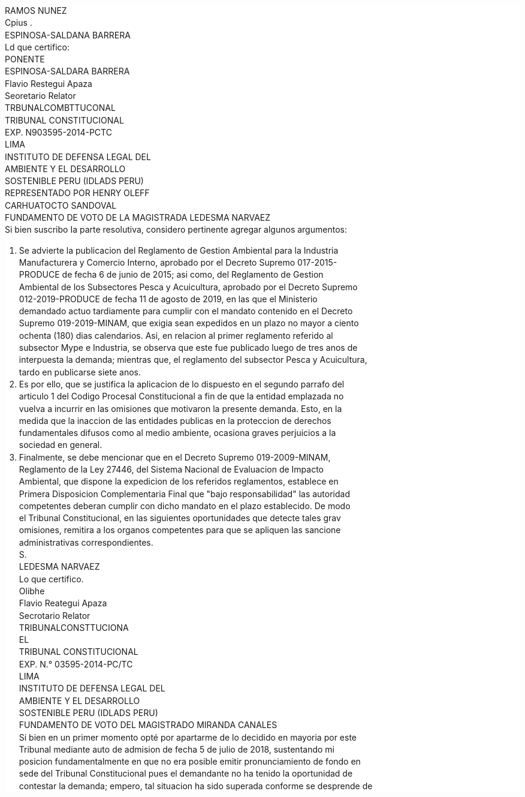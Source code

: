 RAMOS NUNEZ  
Cpius .  
ESPINOSA-SALDANA BARRERA  
Ld que certifico:  
PONENTE  
ESPINOSA-SALDARA BARRERA  
Flavio Restegui Apaza  
Seoretario Relator  
TRBUNALCOMBTTUCONAL  
TRIBUNAL CONSTITUCIONAL  
EXP. N903595-2014-PCTC  
LIMA  
INSTITUTO DE DEFENSA LEGAL DEL  
AMBIENTE Y EL DESARROLLO  
SOSTENIBLE PERU (IDLADS PERU)  
REPRESENTADO POR HENRY OLEFF  
CARHUATOCTO SANDOVAL  
FUNDAMENTO DE VOTO DE LA MAGISTRADA LEDESMA NARVAEZ  
Si bien suscribo Ia parte resolutiva, considero pertinente agregar algunos argumentos:  
1. Se advierte la publicacion del Reglamento de Gestion Ambiental para la Industria  
Manufacturera y Comercio Interno, aprobado por el Decreto Supremo 017-2015-  
PRODUCE de fecha 6 de junio de 2015; asi como, del Reglamento de Gestion  
Ambiental de los Subsectores Pesca y Acuicultura, aprobado por el Decreto Supremo  
012-2019-PRODUCE de fecha 11 de agosto de 2019, en las que el Ministerio  
demandado actuo tardiamente para cumplir con el mandato contenido en el Decreto  
Supremo 019-2019-MINAM, que exigia sean expedidos en un plazo no mayor a ciento  
ochenta (180) dias calendarios. Asi, en relacion al primer reglamento referido al  
subsector Mype e Industria, se observa que este fue publicado luego de tres anos de  
interpuesta la demanda; mientras que, el reglamento del subsector Pesca y Acuicultura,  
tardo en publicarse siete anos.  
2. Es por ello, que se justifica la aplicacion de lo dispuesto en el segundo parrafo del  
articulo 1 del Codigo Procesal Constitucional a fin de que la entidad emplazada no  
vuelva a incurrir en las omisiones que motivaron la presente demanda. Esto, en la  
medida que la inaccion de las entidades publicas en la proteccion de derechos  
fundamentales difusos como al medio ambiente, ocasiona graves perjuicios a la  
sociedad en general.  
3. Finalmente, se debe mencionar que en el Decreto Supremo 019-2009-MINAM,  
Reglamento de la Ley 27446, del Sistema Nacional de Evaluacion de Impacto  
Ambiental, que dispone la expedicion de los referidos reglamentos, establece en  
Primera Disposicion Complementaria Final que "bajo responsabilidad" las autoridad  
competentes deberan cumplir con dicho mandato en el plazo establecido. De modo  
el Tribunal Constitucional, en las siguientes oportunidades que detecte tales grav  
omisiones, remitira a los organos competentes para que se apliquen las sancione  
administrativas correspondientes.  
S.  
LEDESMA NARVAEZ  
Lo que certifico.  
Olibhe  
Flavio Reategui Apaza  
Secrotario Relator  
TRIBUNALCONSTTUCIONA  
EL  
TRIBUNAL CONSTITUCIONAL  
EXP. N.° 03595-2014-PC/TC  
LIMA  
INSTITUTO DE DEFENSA LEGAL DEL  
AMBIENTE Y EL DESARROLLO  
SOSTENIBLE PERU (IDLADS PERU)  
FUNDAMENTO DE VOTO DEL MAGISTRADO MIRANDA CANALES  
Si bien en un primer momento opté por apartarme de lo decidido en mayoria por este  
Tribunal mediante auto de admision de fecha 5 de julio de 2018, sustentando mi  
posicion fundamentalmente en que no era posible emitir pronunciamiento de fondo en  
sede del Tribunal Constitucional pues el demandante no ha tenido la oportunidad de  
contestar la demanda; empero, tal situacion ha sido superada conforme se desprende de  